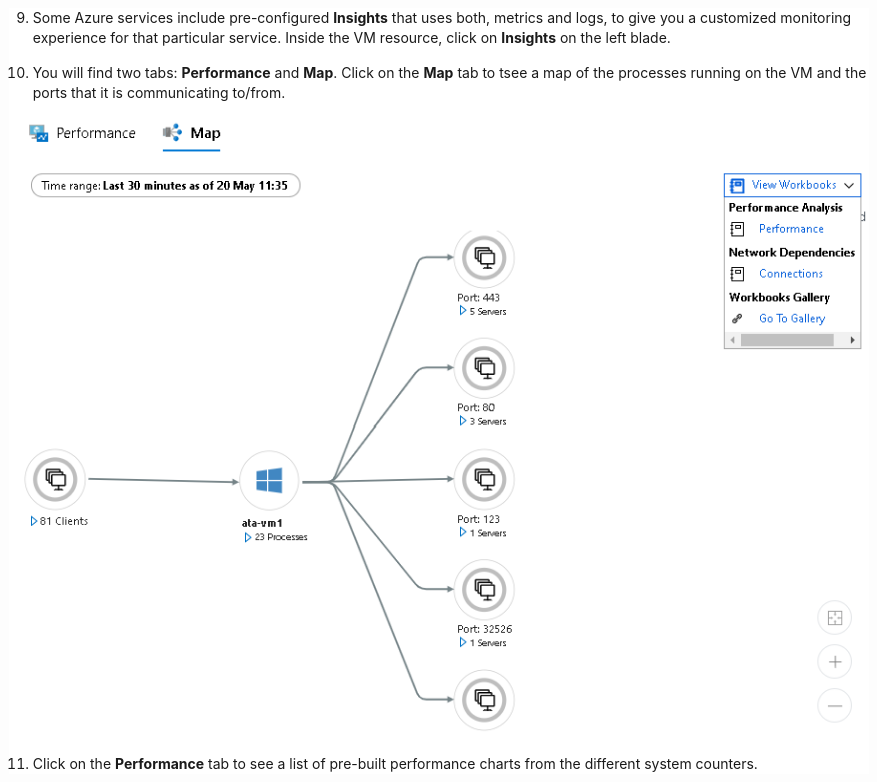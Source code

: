 9. Some Azure services include pre-configured **Insights** that uses both, metrics and logs, to give you a customized monitoring experience for that particular service. Inside the VM resource, click on **Insights** on the left blade.

10. You will find two tabs: **Performance** and **Map**. Click on the **Map** tab to tsee a map of the processes running on the VM and the ports that it is communicating to/from.

![VM Insights Map](images/vm_insights_map.png)

11. Click on the **Performance** tab to see a list of pre-built performance charts from the different system counters.
